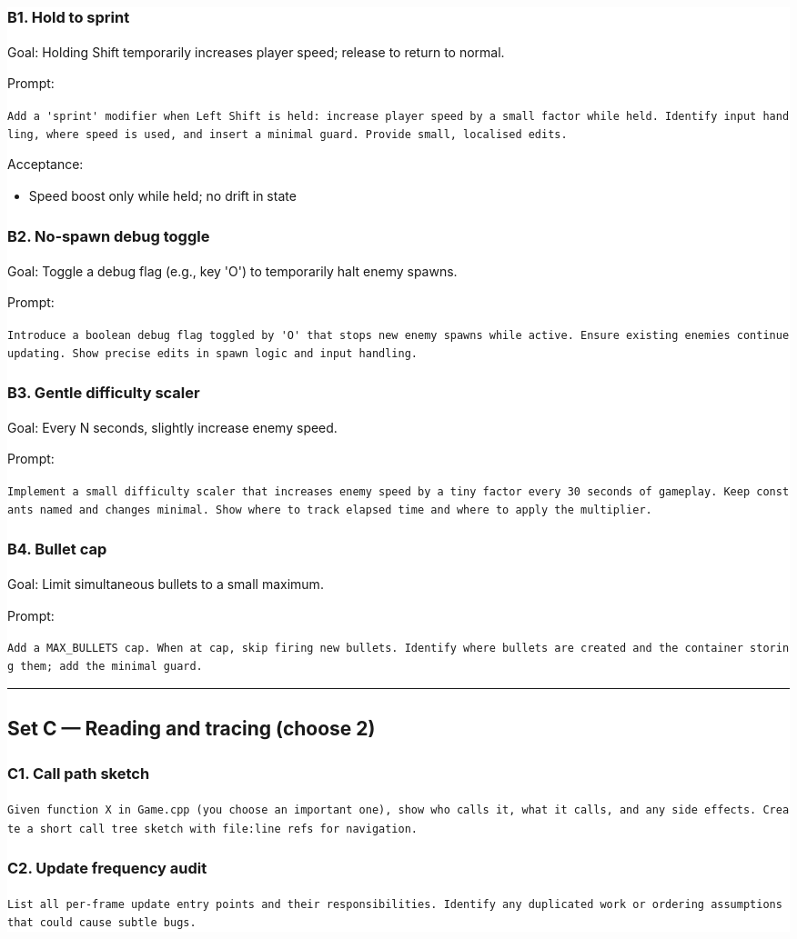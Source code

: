 ### B1. Hold to sprint
Goal: Holding Shift temporarily increases player speed; release to return to normal.

Prompt:
```
Add a 'sprint' modifier when Left Shift is held: increase player speed by a small factor while held. Identify input handling, where speed is used, and insert a minimal guard. Provide small, localised edits.
```

Acceptance:
- Speed boost only while held; no drift in state

### B2. No‑spawn debug toggle
Goal: Toggle a debug flag (e.g., key 'O') to temporarily halt enemy spawns.

Prompt:
```
Introduce a boolean debug flag toggled by 'O' that stops new enemy spawns while active. Ensure existing enemies continue updating. Show precise edits in spawn logic and input handling.
```

### B3. Gentle difficulty scaler
Goal: Every N seconds, slightly increase enemy speed.

Prompt:
```
Implement a small difficulty scaler that increases enemy speed by a tiny factor every 30 seconds of gameplay. Keep constants named and changes minimal. Show where to track elapsed time and where to apply the multiplier.
```

### B4. Bullet cap
Goal: Limit simultaneous bullets to a small maximum.

Prompt:
```
Add a MAX_BULLETS cap. When at cap, skip firing new bullets. Identify where bullets are created and the container storing them; add the minimal guard.
```

---

## Set C — Reading and tracing (choose 2)

### C1. Call path sketch
```
Given function X in Game.cpp (you choose an important one), show who calls it, what it calls, and any side effects. Create a short call tree sketch with file:line refs for navigation.
```

### C2. Update frequency audit
```
List all per‑frame update entry points and their responsibilities. Identify any duplicated work or ordering assumptions that could cause subtle bugs.
```
